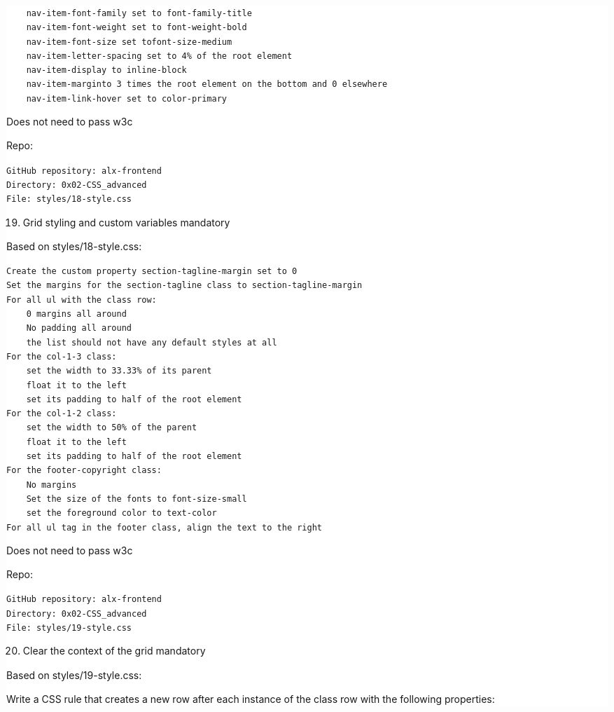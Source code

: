         nav-item-font-family set to font-family-title
        nav-item-font-weight set to font-weight-bold
        nav-item-font-size set tofont-size-medium
        nav-item-letter-spacing set to 4% of the root element
        nav-item-display to inline-block
        nav-item-marginto 3 times the root element on the bottom and 0 elsewhere
        nav-item-link-hover set to color-primary

Does not need to pass w3c

Repo:

    GitHub repository: alx-frontend
    Directory: 0x02-CSS_advanced
    File: styles/18-style.css

19. Grid styling and custom variables
mandatory

Based on styles/18-style.css:

    Create the custom property section-tagline-margin set to 0
    Set the margins for the section-tagline class to section-tagline-margin
    For all ul with the class row:
        0 margins all around
        No padding all around
        the list should not have any default styles at all
    For the col-1-3 class:
        set the width to 33.33% of its parent
        float it to the left
        set its padding to half of the root element
    For the col-1-2 class:
        set the width to 50% of the parent
        float it to the left
        set its padding to half of the root element
    For the footer-copyright class:
        No margins
        Set the size of the fonts to font-size-small
        set the foreground color to text-color
    For all ul tag in the footer class, align the text to the right

Does not need to pass w3c

Repo:

    GitHub repository: alx-frontend
    Directory: 0x02-CSS_advanced
    File: styles/19-style.css

20. Clear the context of the grid
mandatory

Based on styles/19-style.css:

Write a CSS rule that creates a new row after each instance of the class row with the following properties:
